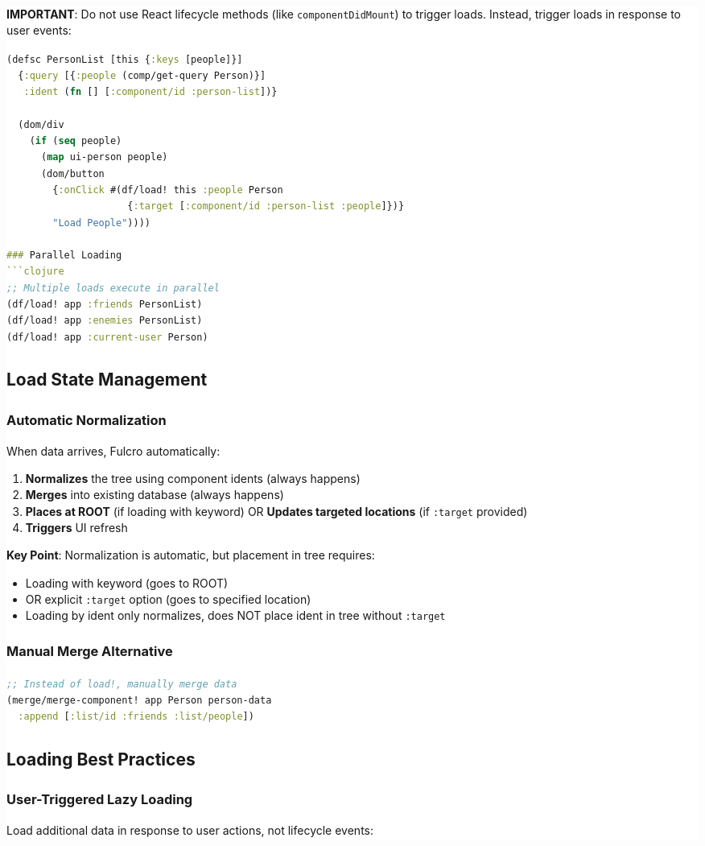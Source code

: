 **IMPORTANT**: Do not use React lifecycle methods (like `componentDidMount`) to trigger loads. Instead, trigger loads in response to user events:

```clojure
(defsc PersonList [this {:keys [people]}]
  {:query [{:people (comp/get-query Person)}]
   :ident (fn [] [:component/id :person-list])}

  (dom/div
    (if (seq people)
      (map ui-person people)
      (dom/button
        {:onClick #(df/load! this :people Person
                     {:target [:component/id :person-list :people]})}
        "Load People"))))

### Parallel Loading
```clojure
;; Multiple loads execute in parallel
(df/load! app :friends PersonList)
(df/load! app :enemies PersonList)
(df/load! app :current-user Person)
```

## Load State Management

### Automatic Normalization

When data arrives, Fulcro automatically:
1. **Normalizes** the tree using component idents (always happens)
2. **Merges** into existing database (always happens)
3. **Places at ROOT** (if loading with keyword) OR **Updates targeted locations** (if `:target` provided)
4. **Triggers** UI refresh

**Key Point**: Normalization is automatic, but placement in tree requires:
- Loading with keyword (goes to ROOT)
- OR explicit `:target` option (goes to specified location)
- Loading by ident only normalizes, does NOT place ident in tree without `:target`

### Manual Merge Alternative
```clojure
;; Instead of load!, manually merge data
(merge/merge-component! app Person person-data 
  :append [:list/id :friends :list/people])
```

## Loading Best Practices

### User-Triggered Lazy Loading

Load additional data in response to user actions, not lifecycle events:
